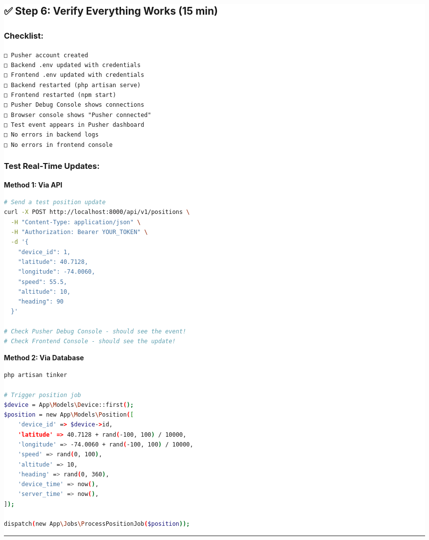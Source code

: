 
## ✅ **Step 6: Verify Everything Works (15 min)**

### **Checklist:**

```
□ Pusher account created
□ Backend .env updated with credentials
□ Frontend .env updated with credentials
□ Backend restarted (php artisan serve)
□ Frontend restarted (npm start)
□ Pusher Debug Console shows connections
□ Browser console shows "Pusher connected"
□ Test event appears in Pusher dashboard
□ No errors in backend logs
□ No errors in frontend console
```

### **Test Real-Time Updates:**

**Method 1: Via API**
```bash
# Send a test position update
curl -X POST http://localhost:8000/api/v1/positions \
  -H "Content-Type: application/json" \
  -H "Authorization: Bearer YOUR_TOKEN" \
  -d '{
    "device_id": 1,
    "latitude": 40.7128,
    "longitude": -74.0060,
    "speed": 55.5,
    "altitude": 10,
    "heading": 90
  }'

# Check Pusher Debug Console - should see the event!
# Check Frontend Console - should see the update!
```

**Method 2: Via Database**
```bash
php artisan tinker

# Trigger position job
$device = App\Models\Device::first();
$position = new App\Models\Position([
    'device_id' => $device->id,
    'latitude' => 40.7128 + rand(-100, 100) / 10000,
    'longitude' => -74.0060 + rand(-100, 100) / 10000,
    'speed' => rand(0, 100),
    'altitude' => 10,
    'heading' => rand(0, 360),
    'device_time' => now(),
    'server_time' => now(),
]);

dispatch(new App\Jobs\ProcessPositionJob($position));
```

---